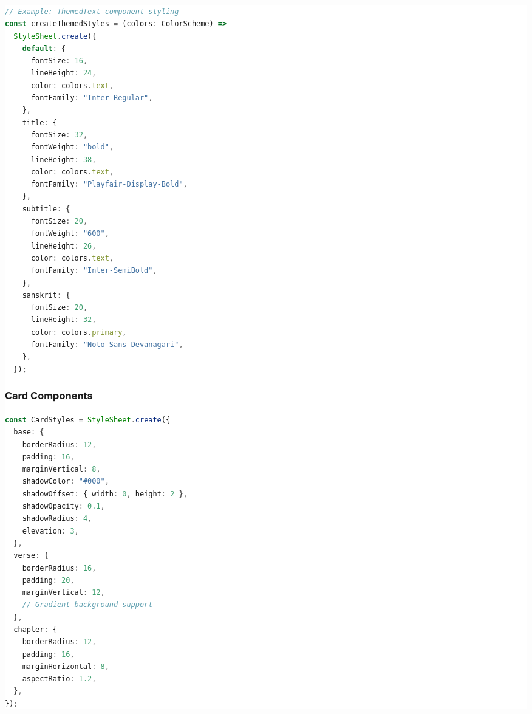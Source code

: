 ```typescript
// Example: ThemedText component styling
const createThemedStyles = (colors: ColorScheme) =>
  StyleSheet.create({
    default: {
      fontSize: 16,
      lineHeight: 24,
      color: colors.text,
      fontFamily: "Inter-Regular",
    },
    title: {
      fontSize: 32,
      fontWeight: "bold",
      lineHeight: 38,
      color: colors.text,
      fontFamily: "Playfair-Display-Bold",
    },
    subtitle: {
      fontSize: 20,
      fontWeight: "600",
      lineHeight: 26,
      color: colors.text,
      fontFamily: "Inter-SemiBold",
    },
    sanskrit: {
      fontSize: 20,
      lineHeight: 32,
      color: colors.primary,
      fontFamily: "Noto-Sans-Devanagari",
    },
  });
```

### Card Components

```typescript
const CardStyles = StyleSheet.create({
  base: {
    borderRadius: 12,
    padding: 16,
    marginVertical: 8,
    shadowColor: "#000",
    shadowOffset: { width: 0, height: 2 },
    shadowOpacity: 0.1,
    shadowRadius: 4,
    elevation: 3,
  },
  verse: {
    borderRadius: 16,
    padding: 20,
    marginVertical: 12,
    // Gradient background support
  },
  chapter: {
    borderRadius: 12,
    padding: 16,
    marginHorizontal: 8,
    aspectRatio: 1.2,
  },
});
```
